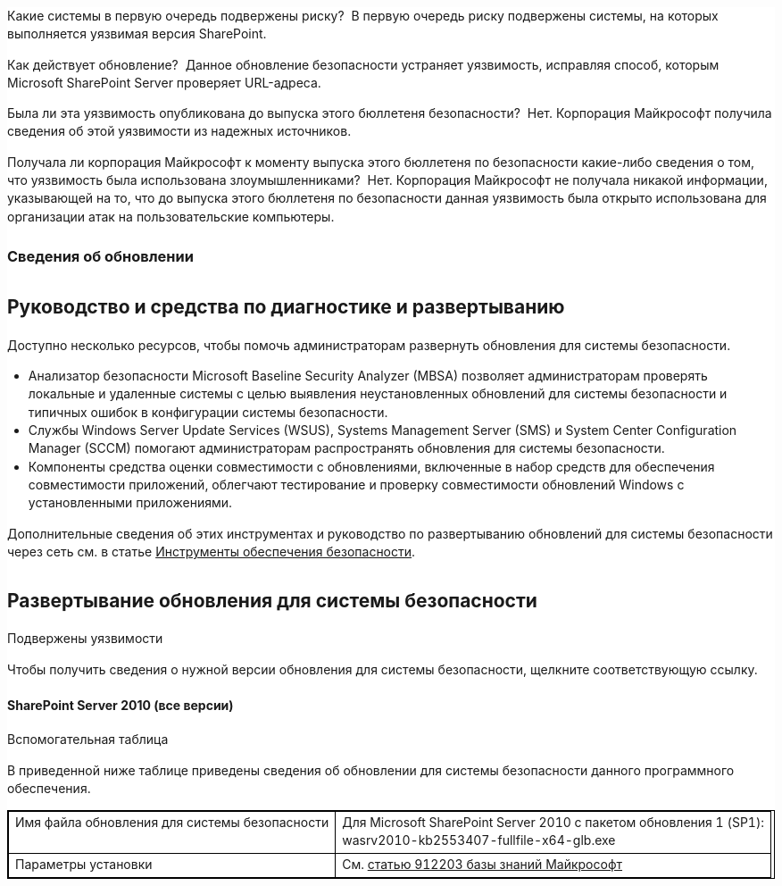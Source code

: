Какие системы в первую очередь подвержены риску? 
В первую очередь риску подвержены системы, на которых выполняется уязвимая версия SharePoint.

Как действует обновление? 
Данное обновление безопасности устраняет уязвимость, исправляя способ, которым Microsoft SharePoint Server проверяет URL-адреса.

Была ли эта уязвимость опубликована до выпуска этого бюллетеня безопасности? 
Нет. Корпорация Майкрософт получила сведения об этой уязвимости из надежных источников.

Получала ли корпорация Майкрософт к моменту выпуска этого бюллетеня по безопасности какие-либо сведения о том, что уязвимость была использована злоумышленниками? 
Нет. Корпорация Майкрософт не получала никакой информации, указывающей на то, что до выпуска этого бюллетеня по безопасности данная уязвимость была открыто использована для организации атак на пользовательские компьютеры.

### Сведения об обновлении

Руководство и средства по диагностике и развертыванию
-----------------------------------------------------

<span></span>
Доступно несколько ресурсов, чтобы помочь администраторам развернуть обновления для системы безопасности. 

-   Анализатор безопасности Microsoft Baseline Security Analyzer (MBSA) позволяет администраторам проверять локальные и удаленные системы с целью выявления неустановленных обновлений для системы безопасности и типичных ошибок в конфигурации системы безопасности. 
-   Службы Windows Server Update Services (WSUS), Systems Management Server (SMS) и System Center Configuration Manager (SCCM) помогают администраторам распространять обновления для системы безопасности. 
-   Компоненты средства оценки совместимости с обновлениями, включенные в набор средств для обеспечения совместимости приложений, облегчают тестирование и проверку совместимости обновлений Windows с установленными приложениями. 

Дополнительные сведения об этих инструментах и руководство по развертыванию обновлений для системы безопасности через сеть см. в статье [Инструменты обеспечения безопасности](http://technet.microsoft.com/security/cc297183).

Развертывание обновления для системы безопасности
-------------------------------------------------

<span></span>
Подвержены уязвимости

Чтобы получить сведения о нужной версии обновления для системы безопасности, щелкните соответствующую ссылку.

#### SharePoint Server 2010 (все версии)

Вспомогательная таблица

В приведенной ниже таблице приведены сведения об обновлении для системы безопасности данного программного обеспечения.

 
<table style="border:1px solid black;">
<tbody>
<tr class="odd">
<td style="border:1px solid black;">Имя файла обновления для системы безопасности</td>
<td style="border:1px solid black;">Для Microsoft SharePoint Server 2010 с пакетом обновления 1 (SP1):<br />
wasrv2010-kb2553407-fullfile-x64-glb.exe</td>
</tr>
<tr class="even">
<td style="border:1px solid black;">Параметры установки</td>
<td style="border:1px solid black;">См. <a href="http://support.microsoft.com/kb/912203">статью 912203 базы знаний Майкрософт</a></td>
</tr>